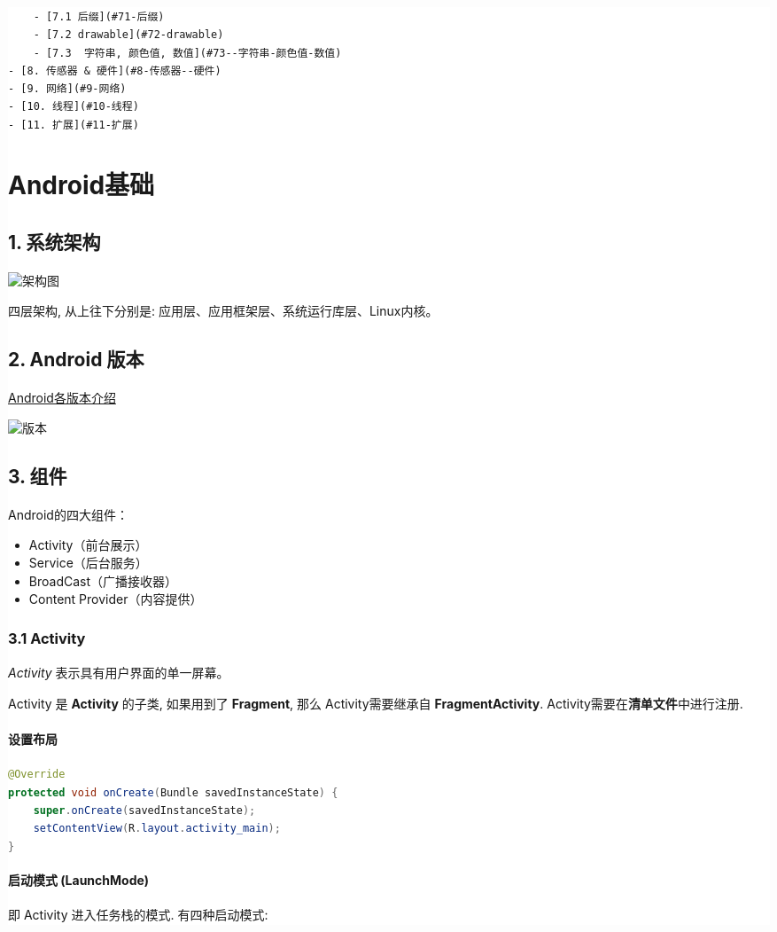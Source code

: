         - [7.1 后缀](#71-后缀)
        - [7.2 drawable](#72-drawable)
        - [7.3  字符串, 颜色值, 数值](#73--字符串-颜色值-数值)
    - [8. 传感器 & 硬件](#8-传感器--硬件)
    - [9. 网络](#9-网络)
    - [10. 线程](#10-线程)
    - [11. 扩展](#11-扩展)


# Android基础

## 1. 系统架构

![架构图](Android系统架构图.jpg)

四层架构, 从上往下分别是: 应用层、应用框架层、系统运行库层、Linux内核。

## 2. Android 版本

[Android各版本介绍](https://developer.android.google.cn/preview/)

![版本](android_version.jpg)

## 3. 组件

Android的四大组件：

- Activity（前台展示）
- Service（后台服务）
- BroadCast（广播接收器）
- Content Provider（内容提供）

### 3.1 Activity

*Activity* 表示具有用户界面的单一屏幕。

Activity 是 **Activity** 的子类, 如果用到了 **Fragment**, 那么 Activity需要继承自 **FragmentActivity**. Activity需要在**清单文件**中进行注册. 

#### 设置布局

```java
@Override
protected void onCreate(Bundle savedInstanceState) {
    super.onCreate(savedInstanceState);
    setContentView(R.layout.activity_main);
}
```

#### 启动模式 (LaunchMode)

即 Activity 进入任务栈的模式. 有四种启动模式:
